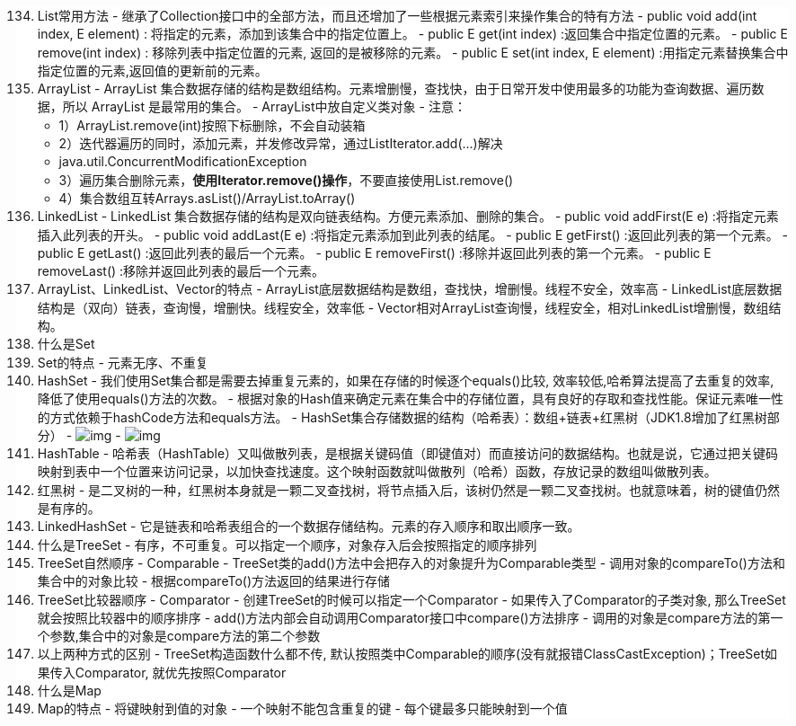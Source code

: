 134. List常用方法
    - 继承了Collection接口中的全部方法，而且还增加了一些根据元素索引来操作集合的特有方法
    - public void add(int index, E element) : 将指定的元素，添加到该集合中的指定位置上。
    - public E get(int index) :返回集合中指定位置的元素。
    - public E remove(int index) : 移除列表中指定位置的元素, 返回的是被移除的元素。
    - public E set(int index, E element) :用指定元素替换集合中指定位置的元素,返回值的更新前的元素。
135. ArrayList
    - ArrayList 集合数据存储的结构是数组结构。元素增删慢，查找快，由于日常开发中使用最多的功能为查询数据、遍历数据，所以 ArrayList 是最常用的集合。
    - ArrayList中放自定义类对象
    - 注意：
        - 1）ArrayList.remove(int)按照下标删除，不会自动装箱
        - 2）迭代器遍历的同时，添加元素，并发修改异常，通过ListIterator.add(...)解决
        - java.util.ConcurrentModificationException
        - 3）遍历集合删除元素，**使用Iterator.remove()操作**，不要直接使用List.remove()
        - 4）集合数组互转Arrays.asList()/ArrayList.toArray()
136. LinkedList
    - LinkedList 集合数据存储的结构是双向链表结构。方便元素添加、删除的集合。
    - public void addFirst(E e) :将指定元素插入此列表的开头。
    - public void addLast(E e) :将指定元素添加到此列表的结尾。
    - public E getFirst() :返回此列表的第一个元素。
    - public E getLast() :返回此列表的最后一个元素。
    - public E removeFirst() :移除并返回此列表的第一个元素。
    - public E removeLast() :移除并返回此列表的最后一个元素。
137. ArrayList、LinkedList、Vector的特点
    - ArrayList底层数据结构是数组，查找快，增删慢。线程不安全，效率高
    - LinkedList底层数据结构是（双向）链表，查询慢，增删快。线程安全，效率低
    - Vector相对ArrayList查询慢，线程安全，相对LinkedList增删慢，数组结构。
138. 什么是Set
139. Set的特点
    - 元素无序、不重复
140. HashSet
    - 我们使用Set集合都是需要去掉重复元素的，如果在存储的时候逐个equals()比较, 效率较低,哈希算法提高了去重复的效率, 降低了使用equals()方法的次数。
    - 根据对象的Hash值来确定元素在集合中的存储位置，具有良好的存取和查找性能。保证元素唯一性的方式依赖于hashCode方法和equals方法。
    - HashSet集合存储数据的结构（哈希表）：数组+链表+红黑树（JDK1.8增加了红黑树部分）
    - ![img](https://i.loli.net/2019/10/11/F2YpP4ZWcCKI57l.png)
    - ![img](https://i.loli.net/2019/10/11/nQKkva4XswEZY8o.png)
141. HashTable
    - 哈希表（HashTable）又叫做散列表，是根据关键码值（即键值对）而直接访问的数据结构。也就是说，它通过把关键码映射到表中一个位置来访问记录，以加快查找速度。这个映射函数就叫做散列（哈希）函数，存放记录的数组叫做散列表。
142. 红黑树
    - 是二叉树的一种，红黑树本身就是一颗二叉查找树，将节点插入后，该树仍然是一颗二叉查找树。也就意味着，树的键值仍然是有序的。
143. LinkedHashSet
    - 它是链表和哈希表组合的一个数据存储结构。元素的存入顺序和取出顺序一致。
144. 什么是TreeSet
    - 有序，不可重复。可以指定一个顺序，对象存入后会按照指定的顺序排列
145. TreeSet自然顺序
    - Comparable
    - TreeSet类的add()方法中会把存入的对象提升为Comparable类型
    - 调用对象的compareTo()方法和集合中的对象比较
    - 根据compareTo()方法返回的结果进行存储
146. TreeSet比较器顺序
    - Comparator
    - 创建TreeSet的时候可以指定一个Comparator
    - 如果传入了Comparator的子类对象, 那么TreeSet就会按照比较器中的顺序排序
    - add()方法内部会自动调用Comparator接口中compare()方法排序
    - 调用的对象是compare方法的第一个参数,集合中的对象是compare方法的第二个参数
147. 以上两种方式的区别
    - TreeSet构造函数什么都不传, 默认按照类中Comparable的顺序(没有就报错ClassCastException)；TreeSet如果传入Comparator, 就优先按照Comparator
148. 什么是Map
149. Map的特点
    - 将键映射到值的对象
    - 一个映射不能包含重复的键
    - 每个键最多只能映射到一个值